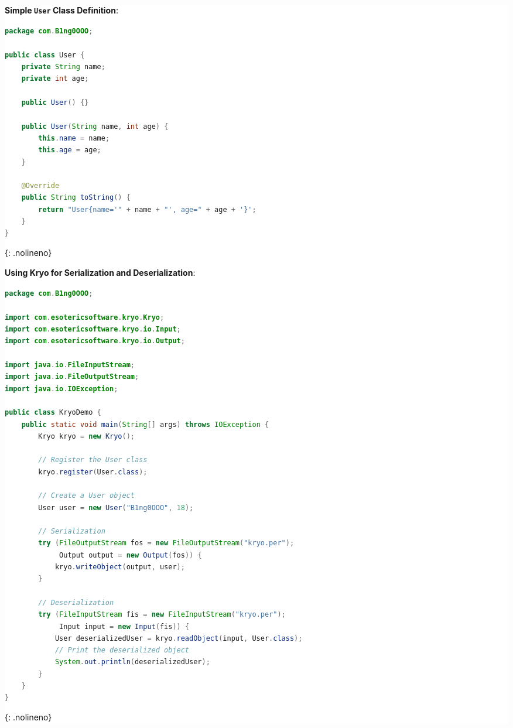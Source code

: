 **Simple `User` Class Definition**:

```java
package com.B1ng0OOO;

public class User {
    private String name;
    private int age;

    public User() {}

    public User(String name, int age) {
        this.name = name;
        this.age = age;
    }

    @Override
    public String toString() {
        return "User{name='" + name + "', age=" + age + '}';
    }
}
```
{: .nolineno}

**Using Kryo for Serialization and Deserialization**:

```java
package com.B1ng0OOO;

import com.esotericsoftware.kryo.Kryo;
import com.esotericsoftware.kryo.io.Input;
import com.esotericsoftware.kryo.io.Output;

import java.io.FileInputStream;
import java.io.FileOutputStream;
import java.io.IOException;

public class KryoDemo {
    public static void main(String[] args) throws IOException {
        Kryo kryo = new Kryo();

        // Register the User class
        kryo.register(User.class);

        // Create a User object
        User user = new User("B1ng0OOO", 18);

        // Serialization
        try (FileOutputStream fos = new FileOutputStream("kryo.per");
             Output output = new Output(fos)) {
            kryo.writeObject(output, user);
        }

        // Deserialization
        try (FileInputStream fis = new FileInputStream("kryo.per");
             Input input = new Input(fis)) {
            User deserializedUser = kryo.readObject(input, User.class);
            // Print the deserialized object
            System.out.println(deserializedUser);
        }
    }
}
```
{: .nolineno}
